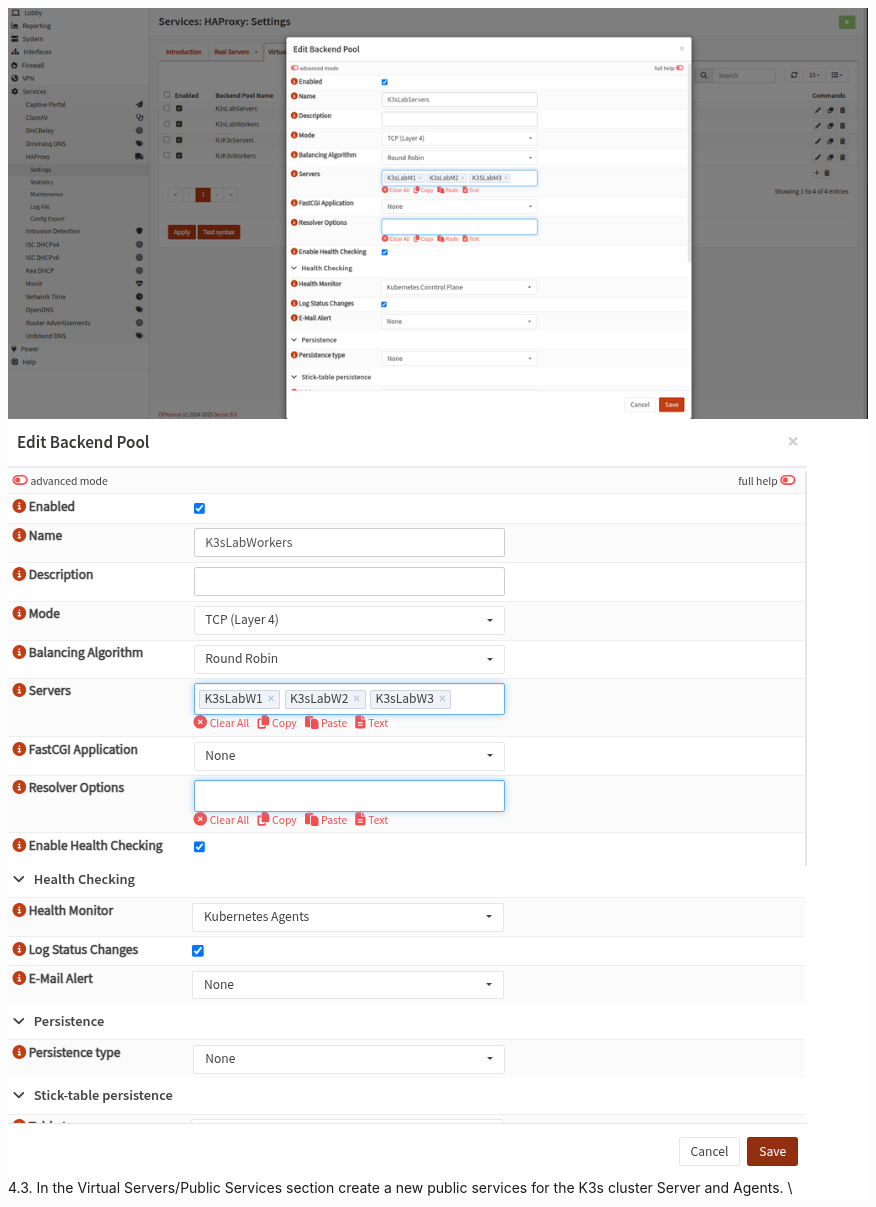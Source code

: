   ![backendpools1](./pix/backendpools1.png)\
  ![backendpools2](./pix/backendpools2.png)\
  4.3. In the Virtual Servers/Public Services section create a new public services for the K3s cluster Server and Agents. \